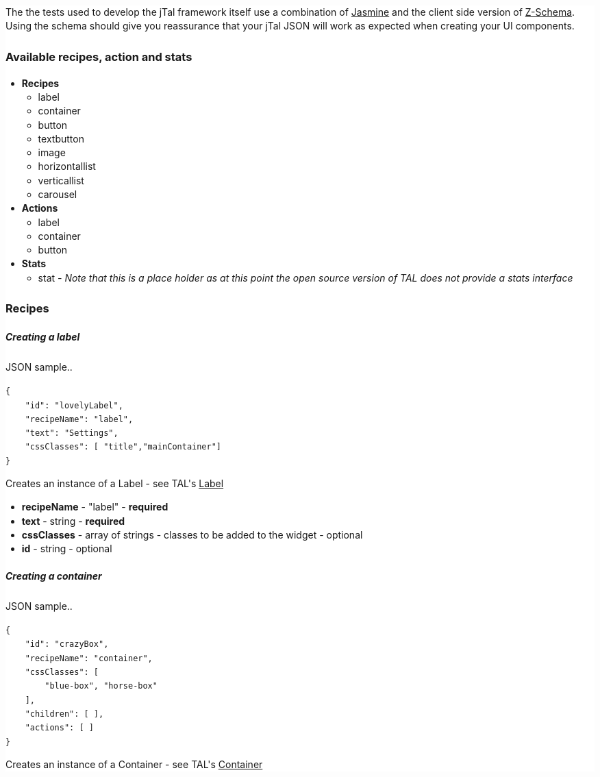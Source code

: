 The the tests used to develop the jTal framework itself use a combination of [Jasmine](https://github.com/gruntjs/grunt-contrib-jasmine) and the client side version of [Z-Schema](https://github.com/zaggino/z-schema). Using the schema should give you reassurance that your jTal JSON will work as expected when creating your UI components.

### Available recipes, action and stats
* **Recipes**
  * label
  * container
  * button
  * textbutton
  * image
  * horizontallist
  * verticallist
  * carousel
* **Actions**
  * label
  * container
  * button
* **Stats**
  * stat *- Note that this is a place holder as at this point the open source version of TAL does not provide a stats interface*

### Recipes
##### Creating a label
JSON sample..

```
{
    "id": "lovelyLabel",
    "recipeName": "label",
    "text": "Settings",
    "cssClasses": [ "title","mainContainer"]
}
```
Creates an instance of a Label - see TAL's [Label](http://fmtvp.github.io/tal/jsdoc/symbols/antie.widgets.Label.html)

* **recipeName** - "label" - **required**
* **text** - string - **required**
* **cssClasses** - array of strings - classes to be added to the widget - optional
* **id** - string - optional

##### Creating a container
JSON sample..

```
{
    "id": "crazyBox",
    "recipeName": "container",
    "cssClasses": [
        "blue-box", "horse-box"
    ],
    "children": [ ],
    "actions": [ ]
}
```
Creates an instance of a Container - see TAL's [Container](http://fmtvp.github.io/tal/jsdoc/symbols/antie.widgets.Container.html)
